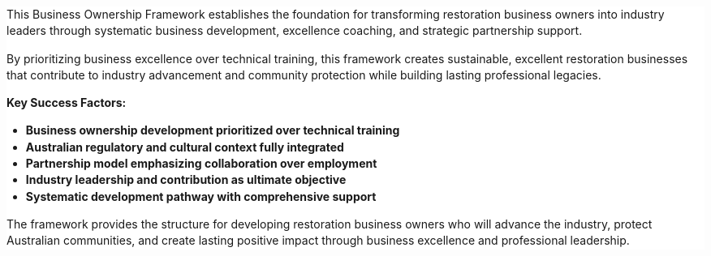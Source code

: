 This Business Ownership Framework establishes the foundation for transforming restoration business owners into industry leaders through systematic business development, excellence coaching, and strategic partnership support.

By prioritizing business excellence over technical training, this framework creates sustainable, excellent restoration businesses that contribute to industry advancement and community protection while building lasting professional legacies.

**Key Success Factors:**
- **Business ownership development prioritized over technical training**
- **Australian regulatory and cultural context fully integrated**
- **Partnership model emphasizing collaboration over employment**
- **Industry leadership and contribution as ultimate objective**
- **Systematic development pathway with comprehensive support**

The framework provides the structure for developing restoration business owners who will advance the industry, protect Australian communities, and create lasting positive impact through business excellence and professional leadership.
